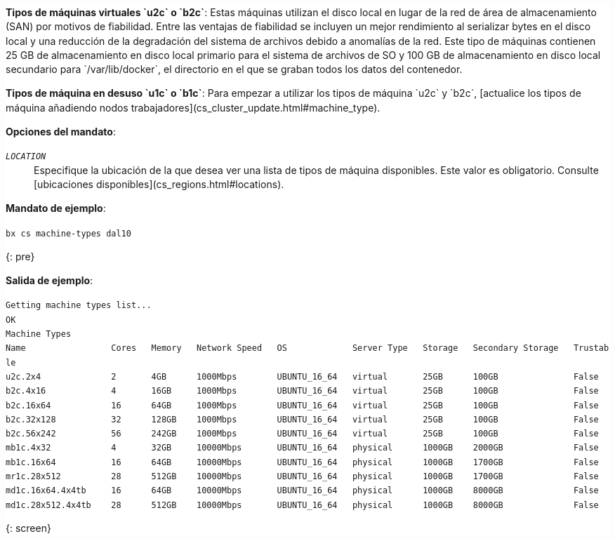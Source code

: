 <p><strong>Tipos de máquinas virtuales `u2c` o `b2c`</strong>: Estas máquinas utilizan el disco local en lugar de la red de área de almacenamiento (SAN) por motivos de fiabilidad. Entre las ventajas de fiabilidad se incluyen un mejor rendimiento al serializar bytes en el disco local y una reducción de la degradación del sistema de archivos debido a anomalías de la red. Este tipo de máquinas contienen 25 GB de almacenamiento en disco local primario para el sistema de archivos de SO y 100 GB de almacenamiento en disco local secundario para `/var/lib/docker`, el directorio en el que se graban todos los datos del contenedor.</p>
<p><strong>Tipos de máquina en desuso `u1c` o `b1c`</strong>: Para empezar a utilizar los tipos de máquina `u2c` y `b2c`, [actualice los tipos de máquina añadiendo nodos trabajadores](cs_cluster_update.html#machine_type).</p></dd>
</dl>


<strong>Opciones del mandato</strong>:

   <dl>
   <dt><code><em>LOCATION</em></code></dt>
   <dd>Especifique la ubicación de la que desea ver una lista de tipos de máquina disponibles. Este valor es obligatorio. Consulte [ubicaciones disponibles](cs_regions.html#locations).</dd></dl>

**Mandato de ejemplo**:

  ```
  bx cs machine-types dal10
  ```
  {: pre}

**Salida de ejemplo**:

  ```
  Getting machine types list...
  OK
  Machine Types
  Name                 Cores   Memory   Network Speed   OS             Server Type   Storage   Secondary Storage   Trustable
  u2c.2x4              2       4GB      1000Mbps        UBUNTU_16_64   virtual       25GB      100GB               False
  b2c.4x16             4       16GB     1000Mbps        UBUNTU_16_64   virtual       25GB      100GB               False
  b2c.16x64            16      64GB     1000Mbps        UBUNTU_16_64   virtual       25GB      100GB               False
  b2c.32x128           32      128GB    1000Mbps        UBUNTU_16_64   virtual       25GB      100GB               False
  b2c.56x242           56      242GB    1000Mbps        UBUNTU_16_64   virtual       25GB      100GB               False
  mb1c.4x32            4       32GB     10000Mbps       UBUNTU_16_64   physical      1000GB    2000GB              False
  mb1c.16x64           16      64GB     10000Mbps       UBUNTU_16_64   physical      1000GB    1700GB              False
  mr1c.28x512          28      512GB    10000Mbps       UBUNTU_16_64   physical      1000GB    1700GB              False
  md1c.16x64.4x4tb     16      64GB     10000Mbps       UBUNTU_16_64   physical      1000GB    8000GB              False
  md1c.28x512.4x4tb    28      512GB    10000Mbps       UBUNTU_16_64   physical      1000GB    8000GB              False
  
  ```
  {: screen}
